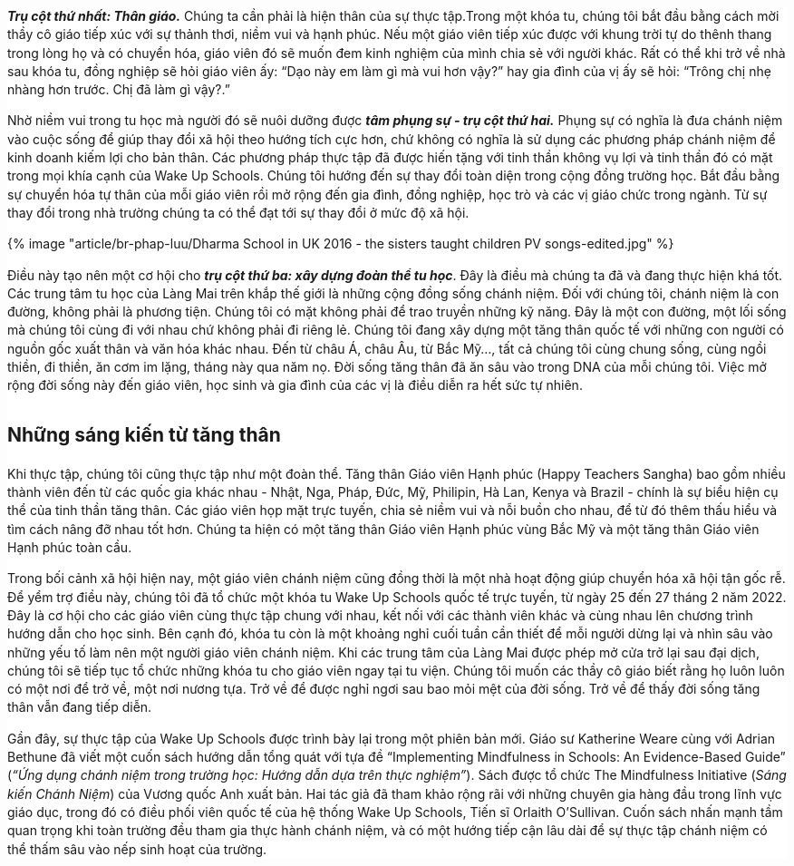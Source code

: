 ***Trụ cột thứ nhất: Thân giáo.*** Chúng ta cần phải là hiện thân của sự thực tập.Trong một khóa tu, chúng tôi bắt đầu bằng cách mời thầy cô giáo tiếp xúc với sự thảnh thơi, niềm vui và hạnh phúc. Nếu một giáo viên tiếp xúc được với khung trời tự do thênh thang trong lòng họ và có chuyển hóa, giáo viên đó sẽ muốn đem kinh nghiệm của mình chia sẻ với người khác. Rất có thể khi trở về nhà sau khóa tu, đồng nghiệp sẽ hỏi giáo viên ấy: “Dạo này em làm gì mà vui hơn vậy?” hay gia đình của vị ấy sẽ hỏi: “Trông chị nhẹ nhàng hơn trước. Chị đã làm gì vậy?.”

Nhờ niềm vui trong tu học mà người đó sẽ nuôi dưỡng được ***tâm phụng sự - trụ cột thứ hai.*** Phụng sự có nghĩa là đưa chánh niệm vào cuộc sống để giúp thay đổi xã hội theo hướng tích cực hơn, chứ không có nghĩa là sử dụng các phương pháp chánh niệm để kinh doanh kiếm lợi cho bản thân. Các phương pháp thực tập đã được hiến tặng với tinh thần không vụ lợi và tinh thần đó có mặt trong mọi khía cạnh của Wake Up Schools. Chúng tôi hướng đến sự thay đổi toàn diện trong cộng đồng trường học. Bắt đầu bằng sự chuyển hóa tự thân của mỗi giáo viên rồi mở rộng đến gia đình, đồng nghiệp, học trò và các vị giáo chức trong ngành. Từ sự thay đổi trong nhà trường chúng ta có thể đạt tới sự thay đổi ở mức độ xã hội. 

{% image "article/br-phap-luu/Dharma School in UK 2016 - the sisters taught children PV songs-edited.jpg" %}

Điều này tạo nên một cơ hội cho ***trụ cột thứ ba: xây dựng đoàn thể tu học***. Đây là điều mà chúng ta đã và đang thực hiện khá tốt. Các trung tâm tu học của Làng Mai trên khắp thế giới là những cộng đồng sống chánh niệm. Đối với chúng tôi, chánh niệm là con đường, không phải là phương tiện. Chúng tôi có mặt không phải để trao truyền những kỹ năng. Đây là một con đường, một lối sống mà chúng tôi cùng đi với nhau chứ không phải đi riêng lẻ. Chúng tôi đang xây dựng một tăng thân quốc tế với những con người có nguồn gốc xuất thân và văn hóa khác nhau. Đến từ châu Á, châu Âu, từ Bắc Mỹ…, tất cả chúng tôi cùng chung sống, cùng ngồi thiền, đi thiền, ăn cơm im lặng, tháng này qua năm nọ. Đời sống tăng thân đã ăn sâu vào trong DNA của mỗi chúng tôi. Việc mở rộng đời sống này đến giáo viên, học sinh và gia đình của các vị là điều diễn ra hết sức tự nhiên.

## Những sáng kiến từ tăng thân

Khi thực tập, chúng tôi cũng thực tập như một đoàn thể. Tăng thân Giáo viên Hạnh phúc (Happy Teachers Sangha) bao gồm nhiều thành viên đến từ các quốc gia khác nhau - Nhật, Nga, Pháp, Đức, Mỹ, Philipin, Hà Lan, Kenya và Brazil - chính là sự biểu hiện cụ thể của tinh thần tăng thân. Các giáo viên họp mặt trực tuyến, chia sẻ niềm vui và nỗi buồn cho nhau, để từ đó thêm thấu hiểu và tìm cách nâng đỡ nhau tốt hơn. Chúng ta hiện có một tăng thân Giáo viên Hạnh phúc vùng Bắc Mỹ và một tăng thân Giáo viên Hạnh phúc toàn cầu.

Trong bối cảnh xã hội hiện nay, một giáo viên chánh niệm cũng đồng thời là một nhà hoạt động giúp chuyển hóa xã hội tận gốc rễ. Để yểm trợ điều này, chúng tôi đã tổ chức một khóa tu Wake Up Schools quốc tế trực tuyến, từ ngày 25 đến 27 tháng 2 năm 2022. Đây là cơ hội cho các giáo viên cùng thực tập chung với nhau, kết nối với các thành viên khác và cùng nhau lên chương trình hướng dẫn cho học sinh. Bên cạnh đó, khóa tu còn là một khoảng nghỉ cuối tuần cần thiết để mỗi người dừng lại và nhìn sâu vào những yếu tố làm nên một người giáo viên chánh niệm. Khi các trung tâm của Làng Mai được phép mở cửa trở lại sau đại dịch, chúng tôi sẽ tiếp tục tổ chức những khóa tu cho giáo viên ngay tại tu viện. Chúng tôi muốn các thầy cô giáo biết rằng họ luôn luôn có một nơi để trở về, một nơi nương tựa. Trở về để được nghỉ ngơi sau bao mỏi mệt của đời sống. Trở về để thấy đời sống tăng thân vẫn đang tiếp diễn. 

Gần đây, sự thực tập của Wake Up Schools được trình bày lại trong một phiên bản mới. Giáo sư Katherine Weare cùng với Adrian Bethune đã viết một cuốn sách hướng dẫn tổng quát với tựa đề “Implementing Mindfulness in Schools: An Evidence-Based Guide” (*“Ứng dụng chánh niệm trong trường học: Hướng dẫn dựa trên thực nghiệm”*). Sách được tổ chức The Mindfulness Initiative (*Sáng kiến* *Chánh Niệm*) của Vương quốc Anh xuất bản. Hai tác giả đã tham khảo rộng rãi với những chuyên gia hàng đầu trong lĩnh vực giáo dục, trong đó có điều phối viên quốc tế của hệ thống Wake Up Schools, Tiến sĩ Orlaith O’Sullivan. Cuốn sách nhấn mạnh tầm quan trọng khi toàn trường đều tham gia thực hành chánh niệm, và có một hướng tiếp cận lâu dài để sự thực tập chánh niệm có thể thấm sâu vào nếp sinh hoạt của trường. 
